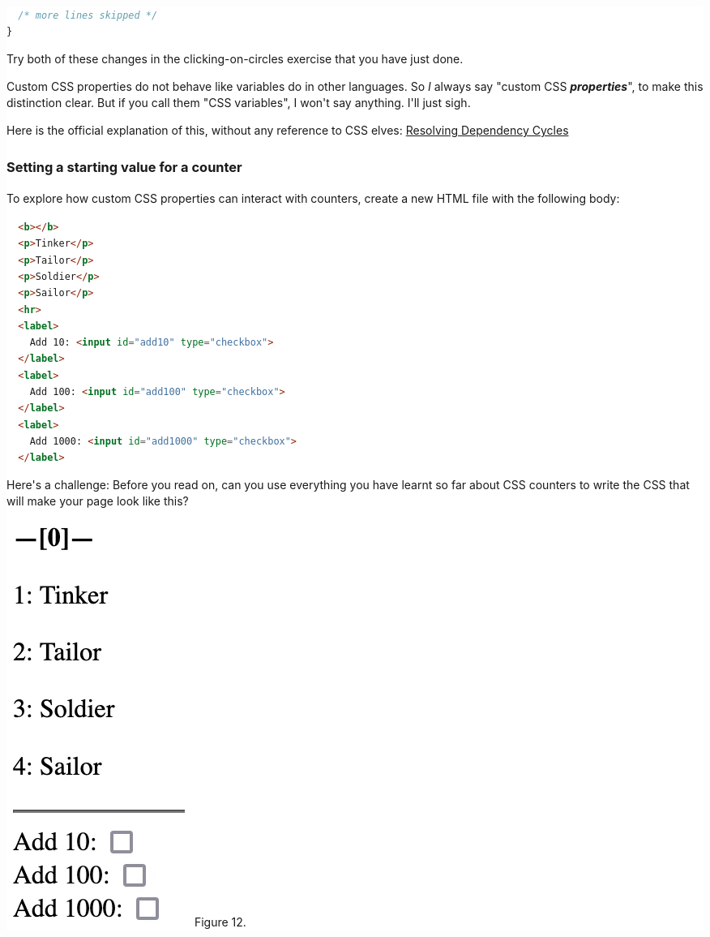 ```css
  /* more lines skipped */
}
```
Try both of these changes in the clicking-on-circles exercise that you have just done. 

Custom CSS properties do not behave like variables do in other languages. So _I_ always say "custom CSS ***properties***", to make this distinction clear. But if you call them "CSS variables", I won't say anything. I'll just sigh.

Here is the official explanation of this, without any reference to CSS elves: [Resolving Dependency Cycles](https://www.w3.org/TR/css-variables-1/#cycles)

### Setting a starting value for a counter

To explore how custom CSS properties can interact with counters, create a new HTML file with the following body:
```html
  <b></b>
  <p>Tinker</p>
  <p>Tailor</p>
  <p>Soldier</p>
  <p>Sailor</p>
  <hr>
  <label>
    Add 10: <input id="add10" type="checkbox">
  </label>
  <label>
    Add 100: <input id="add100" type="checkbox">
  </label>
  <label>
    Add 1000: <input id="add1000" type="checkbox">
  </label>
```
Here's a challenge: Before you read on, can you use everything you have learnt so far about CSS counters to write the CSS that will make your page look like this?

![property layout](images/property-layout.webp)
Figure 12.  
